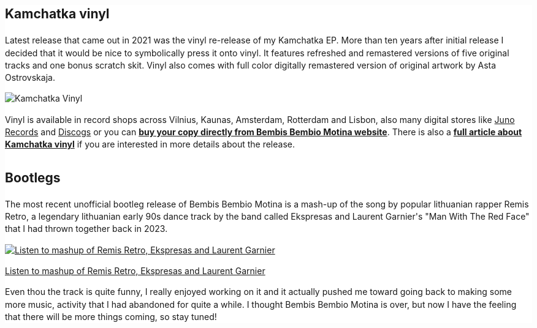 
## Kamchatka vinyl

Latest release that came out in 2021 was the vinyl re-release of my Kamchatka EP. More than ten years after initial release I decided that it would be nice to symbolically press it onto vinyl. It features refreshed and remastered versions of five original tracks and one bonus scratch skit. Vinyl also comes with full color digitally remastered version of original artwork by Asta Ostrovskaja.

![Kamchatka Vinyl](https://tamulaitis.lt/images/kamchatka-vinyl/garo-kamchatka-ep-vinyl.webp#padding-on-mobile,spin-on-scroll)

Vinyl is available in record shops across Vilnius, Kaunas, Amsterdam, Rotterdam and Lisbon, also many digital stores like [Juno Records](https://www.juno.co.uk/products/garo-kamchatka-ep/850677-01/) and [Discogs](https://www.discogs.com/sell/release/20753818) or you can **[buy your copy directly from Bembis Bembio Motina website](https://bembisbembiomotina.lt)**. There is also a **[full article about Kamchatka vinyl](/project/kamchatka-vinyl)** if you are interested in more details about the release.


## Bootlegs

The most recent unofficial bootleg release of Bembis Bembio Motina is a mash-up of the song by popular lithuanian rapper Remis Retro, a legendary lithuanian early 90s dance track by the band called Ekspresas and Laurent Garnier's "Man With The Red Face" that I had thrown together back in 2023.

[![Listen to mashup of Remis Retro, Ekspresas and Laurent Garnier](https://img.youtube.com/vi/0PJ3_Hw_nJ4/0.jpg)](https://www.youtube.com/watch?v=0PJ3_Hw_nJ4)

[Listen to mashup of Remis Retro, Ekspresas and Laurent Garnier](https://www.youtube.com/watch?v=0PJ3_Hw_nJ4)

Even thou the track is quite funny, I really enjoyed working on it and it actually pushed me toward going back to making some more music, activity that I had abandoned for quite a while. I thought Bembis Bembio Motina is over, but now I have the feeling that there will be more things coming, so stay tuned!

